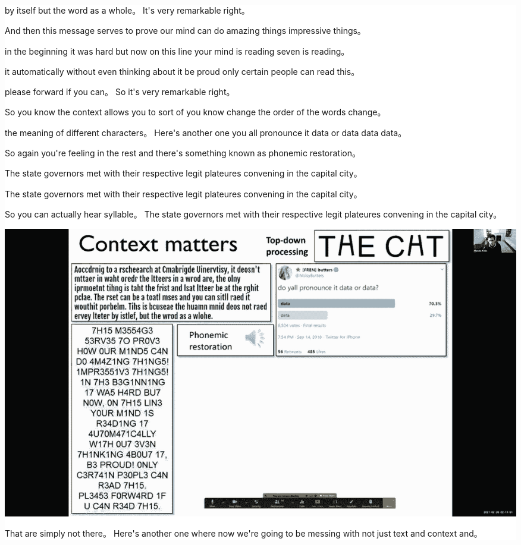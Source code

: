  by itself but the word as a whole。 It's very remarkable right。

 And then this message serves to prove our mind can do amazing things impressive things。

 in the beginning it was hard but now on this line your mind is reading seven is reading。

 it automatically without even thinking about it be proud only certain people can read this。

 please forward if you can。 So it's very remarkable right。

 So you know the context allows you to sort of you know change the order of the words change。

 the meaning of different characters。 Here's another one you all pronounce it data or data data data。

 So again you're feeling in the rest and there's something known as phonemic restoration。

 The state governors met with their respective legit plateures convening in the capital city。

 The state governors met with their respective legit plateures convening in the capital city。

 So you can actually hear syllable。 The state governors met with their respective legit plateures convening in the capital city。



![](img/3a20427853139ea1e5e8059064af70b7_7.png)

 That are simply not there。 Here's another one where now we're going to be messing with not just text and context and。


